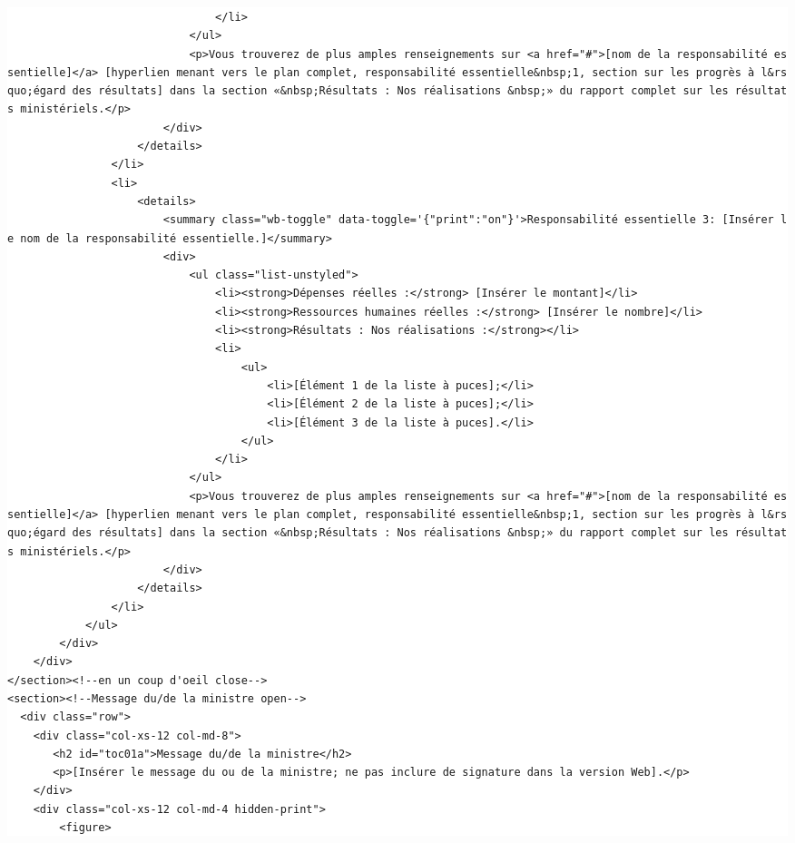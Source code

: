                                     </li>
                                </ul>    
                                <p>Vous trouverez de plus amples renseignements sur <a href="#">[nom de la responsabilité essentielle]</a> [hyperlien menant vers le plan complet, responsabilité essentielle&nbsp;1, section sur les progrès à l&rsquo;égard des résultats] dans la section «&nbsp;Résultats : Nos réalisations &nbsp;» du rapport complet sur les résultats ministériels.</p>
                            </div>
                        </details>
                    </li>
                    <li>
                        <details>
                            <summary class="wb-toggle" data-toggle='{"print":"on"}'>Responsabilité essentielle 3: [Insérer le nom de la responsabilité essentielle.]</summary>
                            <div>
                                <ul class="list-unstyled">
                                    <li><strong>Dépenses réelles :</strong> [Insérer le montant]</li>
                                    <li><strong>Ressources humaines réelles :</strong> [Insérer le nombre]</li>
                                    <li><strong>Résultats : Nos réalisations :</strong></li>
                                    <li>
                                        <ul>
                                            <li>[Élément 1 de la liste à puces];</li>
                                            <li>[Élément 2 de la liste à puces];</li>
                                            <li>[Élément 3 de la liste à puces].</li>
                                        </ul>
                                    </li>    
                                </ul>    
                                <p>Vous trouverez de plus amples renseignements sur <a href="#">[nom de la responsabilité essentielle]</a> [hyperlien menant vers le plan complet, responsabilité essentielle&nbsp;1, section sur les progrès à l&rsquo;égard des résultats] dans la section «&nbsp;Résultats : Nos réalisations &nbsp;» du rapport complet sur les résultats ministériels.</p>
                            </div>
                        </details>
                    </li>
                </ul>
            </div>
        </div>
    </section><!--en un coup d'oeil close-->
    <section><!--Message du/de la ministre open-->
      <div class="row">
        <div class="col-xs-12 col-md-8">
           <h2 id="toc01a">Message du/de la ministre</h2>
           <p>[Insérer le message du ou de la ministre; ne pas inclure de signature dans la version Web].</p>
        </div>    
        <div class="col-xs-12 col-md-4 hidden-print">
            <figure>